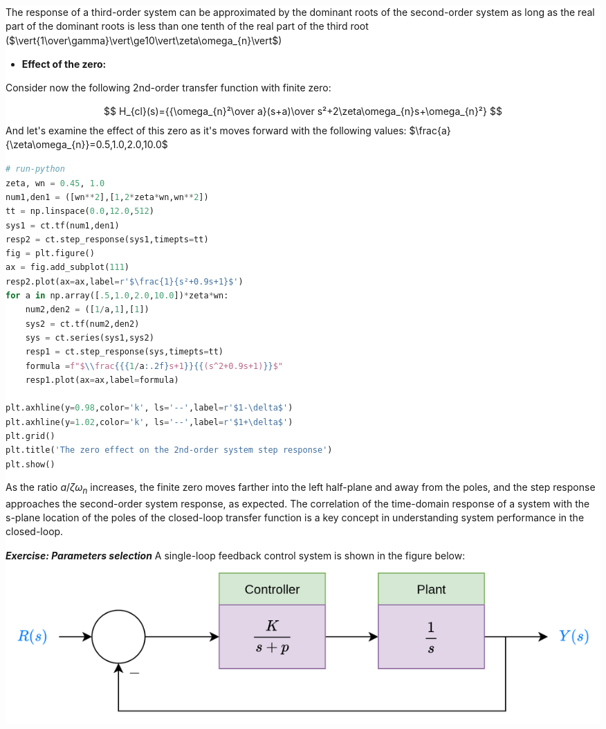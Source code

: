 The response of a third-order system can be approximated by the dominant roots of the second-order system as long as the real part of the dominant roots is less than one tenth of the real part of the third root ($\vert{1\over\gamma}\vert\ge10\vert\zeta\omega_{n}\vert$)

+ **Effect of the zero:**

Consider now the following  2nd-order transfer function with finite zero:

$$
H_{cl}(s)={{\omega_{n}²\over a}(s+a)\over s²+2\zeta\omega_{n}s+\omega_{n}²}
$$
And let's examine the effect of this zero as it's moves forward with the following values: $\frac{a}{\zeta\omega_{n}}=0.5,1.0,2.0,10.0$ 

```python
# run-python
zeta, wn = 0.45, 1.0
num1,den1 = ([wn**2],[1,2*zeta*wn,wn**2])
tt = np.linspace(0.0,12.0,512)
sys1 = ct.tf(num1,den1)
resp2 = ct.step_response(sys1,timepts=tt)
fig = plt.figure()
ax = fig.add_subplot(111)
resp2.plot(ax=ax,label=r'$\frac{1}{s²+0.9s+1}$')
for a in np.array([.5,1.0,2.0,10.0])*zeta*wn:
	num2,den2 = ([1/a,1],[1])
	sys2 = ct.tf(num2,den2)
	sys = ct.series(sys1,sys2)
	resp1 = ct.step_response(sys,timepts=tt)
	formula =f"$\\frac{{{1/a:.2f}s+1}}{{(s^2+0.9s+1)}}$" 
	resp1.plot(ax=ax,label=formula)

plt.axhline(y=0.98,color='k', ls='--',label=r'$1-\delta$')
plt.axhline(y=1.02,color='k', ls='--',label=r'$1+\delta$')
plt.grid()
plt.title('The zero effect on the 2nd-order system step response')
plt.show()
```

As the ratio $a/ζω_{n}$ ­increases, the finite zero moves farther into the left half-plane and away from the poles, and the step response approaches the second-order system response, as expected.
The correlation of the time-domain response of a system with the s-plane ­location of the poles of the closed-loop transfer function is a key concept in understanding system performance in the closed-loop.


***Exercise: Parameters selection***
A single-loop feedback control system is shown in the figure below: 

![](pics/diag55.svg)
